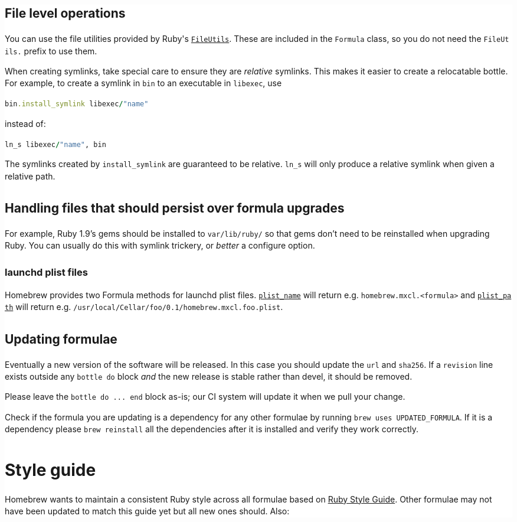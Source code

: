 
## File level operations

You can use the file utilities provided by Ruby's [`FileUtils`](http://www.ruby-doc.org/stdlib/libdoc/fileutils/rdoc/index.html). These are included in the `Formula` class, so you do not need the `FileUtils.` prefix to use them.

When creating symlinks, take special care to ensure they are *relative* symlinks. This makes it easier to create a relocatable bottle. For example, to create a symlink in `bin` to an executable in `libexec`, use

```ruby
bin.install_symlink libexec/"name"
```

instead of:

```ruby
ln_s libexec/"name", bin
```

The symlinks created by `install_symlink` are guaranteed to be relative. `ln_s` will only produce a relative symlink when given a relative path.

## Handling files that should persist over formula upgrades

For example, Ruby 1.9’s gems should be installed to `var/lib/ruby/` so that gems don’t need to be reinstalled when upgrading Ruby. You can usually do this with symlink trickery, or *better* a configure option.

### launchd plist files

Homebrew provides two Formula methods for launchd plist files. [`plist_name`](http://www.rubydoc.info/github/Homebrew/homebrew/master/Formula#plist_name-instance_method) will return e.g. `homebrew.mxcl.<formula>` and [`plist_path`](http://www.rubydoc.info/github/Homebrew/homebrew/master/Formula#plist_path-instance_method) will return e.g. `/usr/local/Cellar/foo/0.1/homebrew.mxcl.foo.plist`.

## Updating formulae

Eventually a new version of the software will be released. In this case you should update the `url` and `sha256`. If a `revision` line exists outside any `bottle do` block *and* the new release is stable rather than devel, it should be removed.

Please leave the `bottle do ... end`  block as-is; our CI system will update it when we pull your change.

Check if the formula you are updating is a dependency for any other formulae by running `brew uses UPDATED_FORMULA`. If it is a dependency please `brew reinstall` all the dependencies after it is installed and verify they work correctly.

# Style guide

Homebrew wants to maintain a consistent Ruby style across all formulae based on [Ruby Style Guide](https://github.com/styleguide/ruby). Other formulae may not have been updated to match this guide yet but all new ones should. Also:
